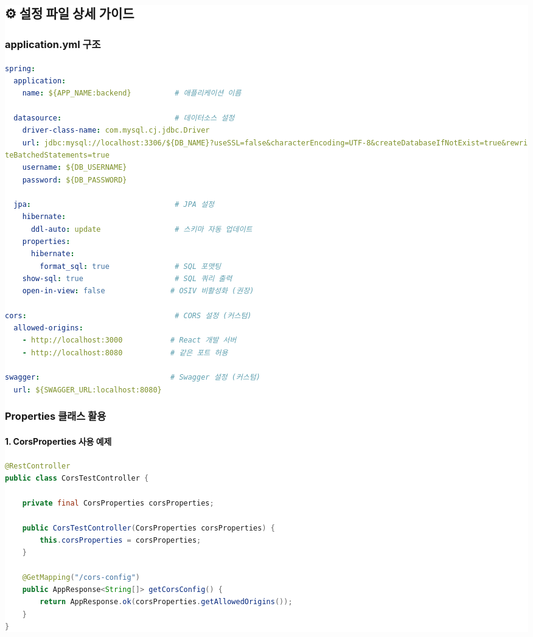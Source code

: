 
## ⚙️ 설정 파일 상세 가이드

### application.yml 구조

```yaml
spring:
  application:
    name: ${APP_NAME:backend}          # 애플리케이션 이름
    
  datasource:                          # 데이터소스 설정
    driver-class-name: com.mysql.cj.jdbc.Driver
    url: jdbc:mysql://localhost:3306/${DB_NAME}?useSSL=false&characterEncoding=UTF-8&createDatabaseIfNotExist=true&rewriteBatchedStatements=true
    username: ${DB_USERNAME}
    password: ${DB_PASSWORD}
    
  jpa:                                 # JPA 설정
    hibernate:
      ddl-auto: update                 # 스키마 자동 업데이트
    properties:
      hibernate:
        format_sql: true               # SQL 포맷팅
    show-sql: true                     # SQL 쿼리 출력
    open-in-view: false               # OSIV 비활성화 (권장)

cors:                                  # CORS 설정 (커스텀)
  allowed-origins:
    - http://localhost:3000           # React 개발 서버
    - http://localhost:8080           # 같은 포트 허용

swagger:                              # Swagger 설정 (커스텀)
  url: ${SWAGGER_URL:localhost:8080}
```

### Properties 클래스 활용

#### 1. CorsProperties 사용 예제
```java
@RestController
public class CorsTestController {
    
    private final CorsProperties corsProperties;
    
    public CorsTestController(CorsProperties corsProperties) {
        this.corsProperties = corsProperties;
    }
    
    @GetMapping("/cors-config")
    public AppResponse<String[]> getCorsConfig() {
        return AppResponse.ok(corsProperties.getAllowedOrigins());
    }
}
```
